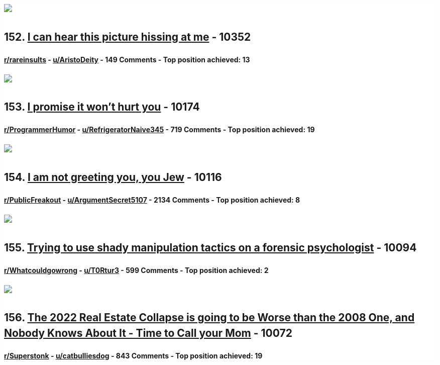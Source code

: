 <a href="https://www.reddit.com/gallery/uf8mf4"><img src="https://b.thumbs.redditmedia.com/Zu5DEr4FhWhUJr5HiW2sVIkv2320rQKB9IpnLvcB9lA.jpg"></img></a>

## 152. [I can hear this picture hissing at me](http://reddit.com/r/rareinsults/comments/uf0o4a/i_can_hear_this_picture_hissing_at_me/) - 10352
#### [r/rareinsults](http://reddit.com/r/rareinsults) - [u/AristoDeity](http://reddit.com/u/AristoDeity) - 149 Comments - Top position achieved: 13

<a href="https://i.redd.it/vc7a7wrglkw81.jpg"><img src="https://b.thumbs.redditmedia.com/oFAVcEetPWN3zO1pM-pXhbHLUCRJOtmFvemRX653H-w.jpg"></img></a>

## 153. [I promise it won’t hurt you](http://reddit.com/r/ProgrammerHumor/comments/uf3h1t/i_promise_it_wont_hurt_you/) - 10174
#### [r/ProgrammerHumor](http://reddit.com/r/ProgrammerHumor) - [u/RefrigeratorNaive345](http://reddit.com/u/RefrigeratorNaive345) - 719 Comments - Top position achieved: 19

<a href="https://i.redd.it/cpq0yw10flw81.jpg"><img src="https://a.thumbs.redditmedia.com/Syw6LsxUkF0jSfn-DrtHaE0rEAN8AvaCvGVE0NTbC28.jpg"></img></a>

## 154. [I am not greeting you, you Jew](http://reddit.com/r/PublicFreakout/comments/uf8zcr/i_am_not_greeting_you_you_jew/) - 10116
#### [r/PublicFreakout](http://reddit.com/r/PublicFreakout) - [u/ArgumentSecret5107](http://reddit.com/u/ArgumentSecret5107) - 2134 Comments - Top position achieved: 8

<a href="https://v.redd.it/qqnxtck8gnw81"><img src="https://b.thumbs.redditmedia.com/j9N5IH2zPTik9nBTDjfYUZp5oIFrc0ONkucZb-bZmvo.jpg"></img></a>

## 155. [Trying to use shady manipulation tactics on a forensic psychologist](http://reddit.com/r/Whatcouldgowrong/comments/uf5spq/trying_to_use_shady_manipulation_tactics_on_a/) - 10094
#### [r/Whatcouldgowrong](http://reddit.com/r/Whatcouldgowrong) - [u/T0Rtur3](http://reddit.com/u/T0Rtur3) - 599 Comments - Top position achieved: 2

<a href="https://v.redd.it/ek2ihomg7mw81"><img src="https://b.thumbs.redditmedia.com/Sm4PxBzCs2my9Gv5URFSUoZclJDAn-XEjE7xppfcMWc.jpg"></img></a>

## 156. [The 2022 Real Estate Collapse is going to be Worse than the 2008 One, and Nobody Knows About It - Time to Call your Mom](http://reddit.com/r/Superstonk/comments/uflzht/the_2022_real_estate_collapse_is_going_to_be/) - 10072
#### [r/Superstonk](http://reddit.com/r/Superstonk) - [u/catbulliesdog](http://reddit.com/u/catbulliesdog) - 843 Comments - Top position achieved: 19
